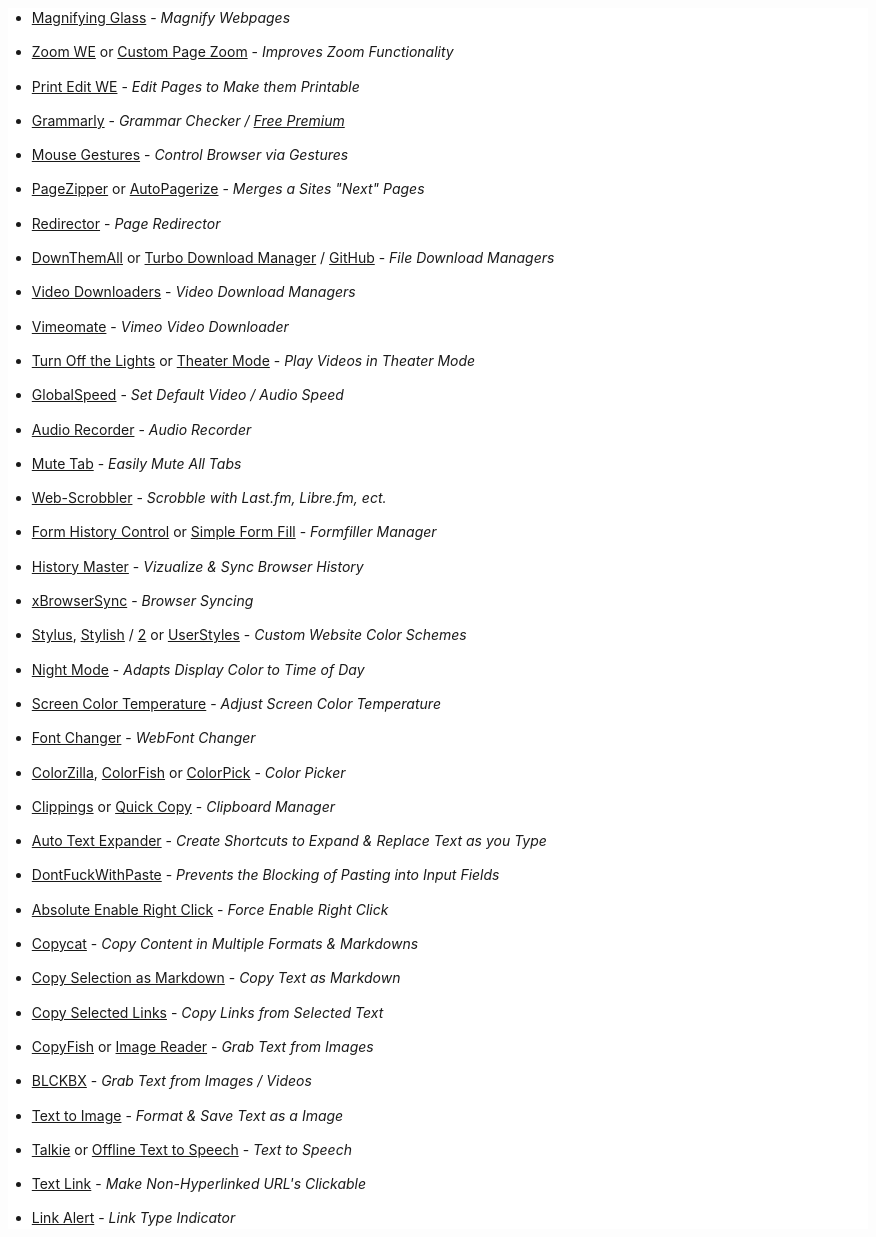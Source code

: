 -   [Magnifying Glass](https://mybrowseraddon.com/magnifying-glass.html) - _Magnify Webpages_
-   [Zoom WE](https://www.reddit.com/r/FREEMEDIAHECKYEAH/wiki/storage#wiki_zoom_we) or [Custom Page Zoom](https://mybrowseraddon.com/custom-page-zoom.html) - _Improves Zoom Functionality_
-   [Print Edit WE](https://www.reddit.com/r/FREEMEDIAHECKYEAH/wiki/storage#wiki_print_edit_we) - _Edit Pages to Make them Printable_
-   [Grammarly](https://www.grammarly.com/) - _Grammar Checker / [Free Premium](https://redd.it/kfncju)_
-   [Mouse Gestures](https://www.reddit.com/r/FREEMEDIAHECKYEAH/wiki/storage#wiki_mouse_gestures) - _Control Browser via Gestures_
-   [PageZipper](https://www.printwhatyoulike.com/pagezipper) or [AutoPagerize](http://autopagerize.net/) - _Merges a Sites "Next" Pages_
-   [Redirector](https://einaregilsson.com/redirector/) - _Page Redirector_
-   [DownThemAll](https://www.downthemall.org/) or [Turbo Download Manager](https://add0n.com/turbo-download-manager-v2.html) / [GitHub](https://github.com/inbasic/turbo-download-manager-v2/) - _File Download Managers_
-   [Video Downloaders](https://www.reddit.com/r/FREEMEDIAHECKYEAH/wiki/storage#wiki_multi_site_video_downloaders) - _Video Download Managers_
-   [Vimeomate](https://vimeomate.com/) - _Vimeo Video Downloader_
-   [Turn Off the Lights](https://www.turnoffthelights.com/) or [Theater Mode](https://mybrowseraddon.com/theater-mode.html) - _Play Videos in Theater Mode_
-   [GlobalSpeed](https://github.com/polywock/globalSpeed) - _Set Default Video / Audio Speed_
-   [Audio Recorder](https://mybrowseraddon.com/audio-recorder.html) - _Audio Recorder_
-   [Mute Tab](https://mybrowseraddon.com/mute-tab.html) - _Easily Mute All Tabs_
-   [Web-Scrobbler](https://web-scrobbler.com/) - _Scrobble with Last.fm, Libre.fm, ect._
-   [Form History Control](https://stephanmahieu.github.io/fhc-home/) or [Simple Form Fill](https://github.com/sblask/webextension-simple-form-fill) - _Formfiller Manager_
-   [History Master](https://github.com/jiacai2050/history-master) - _Vizualize & Sync Browser History_
-   [xBrowserSync](https://www.xbrowsersync.org/) - _Browser Syncing_
-   [Stylus](https://add0n.com/stylus.html), [Stylish](https://userstyles.org/) / [2](https://uso.kkx.one/) or [UserStyles](https://userstyles.world/) - _Custom Website Color Schemes_

-   [Night Mode](https://mybrowseraddon.com/night-mode.html) - _Adapts Display Color to Time of Day_
-   [Screen Color Temperature](https://mybrowseraddon.com/screen-color-temperature.html) - _Adjust Screen Color Temperature_
-   [Font Changer](https://www.reddit.com/r/FREEMEDIAHECKYEAH/wiki/storage#wiki_webfont_changer) - _WebFont Changer_
-   [ColorZilla](https://www.colorzilla.com/), [ColorFish](https://ui.vision/colorfish) or [ColorPick](https://vidsbee.com/ColorPick/) - _Color Picker_
-   [Clippings](https://aecreations.sourceforge.io/clippings/index.php) or [Quick Copy](https://github.com/ramitmittal/quick-copy) - _Clipboard Manager_
-   [Auto Text Expander](https://www.reddit.com/r/FREEMEDIAHECKYEAH/wiki/storage#wiki_auto_text_expander) - _Create Shortcuts to Expand & Replace Text as you Type_
-   [DontFuckWithPaste](https://github.com/jswanner/DontFuckWithPaste) - _Prevents the Blocking of Pasting into Input Fields_
-   [Absolute Enable Right Click](https://www.reddit.com/r/FREEMEDIAHECKYEAH/wiki/storage#wiki_absolute_enable_right_click) - _Force Enable Right Click_
-   [Copycat](https://github.com/BlackGlory/Copycat) - _Copy Content in Multiple Formats & Markdowns_
-   [Copy Selection as Markdown](https://github.com/0x6b/copy-selection-as-markdown) - _Copy Text as Markdown_
-   [Copy Selected Links](https://gitlab.com/Marnes/copy-selected-links) - _Copy Links from Selected Text_
-   [CopyFish](https://ocr.space/copyfish) or [Image Reader](https://mybrowseraddon.com/image-reader.html) - _Grab Text from Images_
-   [BLCKBX](https://www.blckbx.ai/landingPage) - _Grab Text from Images / Videos_
-   [Text to Image](https://mybrowseraddon.com/text-to-image.html) - _Format & Save Text as a Image_
-   [Talkie](https://joelpurra.com/projects/talkie/) or [Offline Text to Speech](https://virejdasani.github.io/OfflineTextToSpeech-Extension/) - _Text to Speech_
-   [Text Link](https://piro.sakura.ne.jp/xul/textlink/index.html.en) - _Make Non-Hyperlinked URL's Clickable_
-   [Link Alert](https://www.cwesson.net/projects/LinkAlert/) - _Link Type Indicator_